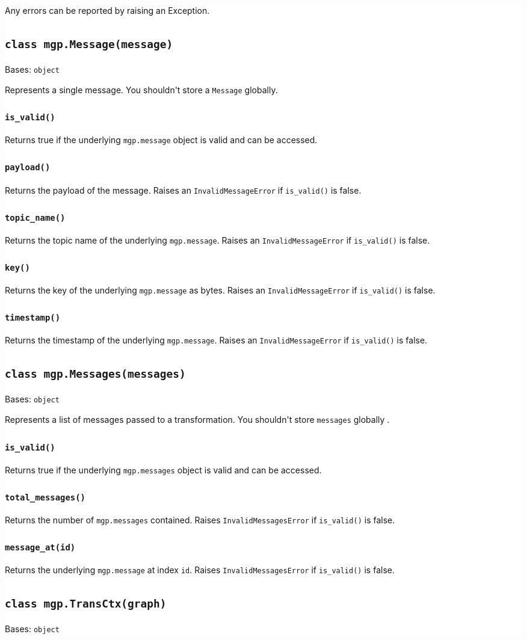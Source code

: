 Any errors can be reported by raising an Exception.

## `class mgp.Message(message)`
Bases: `object`

Represents a single message. You shouldn't store a `Message` globally.

### `is_valid()`
Returns true if the underlying `mgp.message` object is valid and can be
accessed.

### `payload()`
Returns the payload of the message. Raises an `InvalidMessageError` if
`is_valid()` is false.

### `topic_name()`
Returns the topic name of the underlying `mgp.message`. Raises an
`InvalidMessageError` if `is_valid()` is false.

### `key()`
Returns the key of the underlying `mgp.message` as bytes. Raises an
`InvalidMessageError` if `is_valid()` is false.

### `timestamp()`
Returns the timestamp of the underlying `mgp.message`. Raises an
`InvalidMessageError` if `is_valid()` is false.

## `class mgp.Messages(messages)`
Bases: `object`

Represents a list of messages passed to a transformation. You shouldn't store
`messages` globally .

### `is_valid()`
Returns true if the underlying `mgp.messages` object is valid and can be
accessed.

### `total_messages()`
Returns the number of `mgp.messages` contained. Raises `InvalidMessagesError` if
`is_valid()` is false.

### `message_at(id)`
Returns the underlying `mgp.message` at index `id`. Raises
`InvalidMessagesError` if `is_valid()` is false.

## `class mgp.TransCtx(graph)`
Bases: `object`
